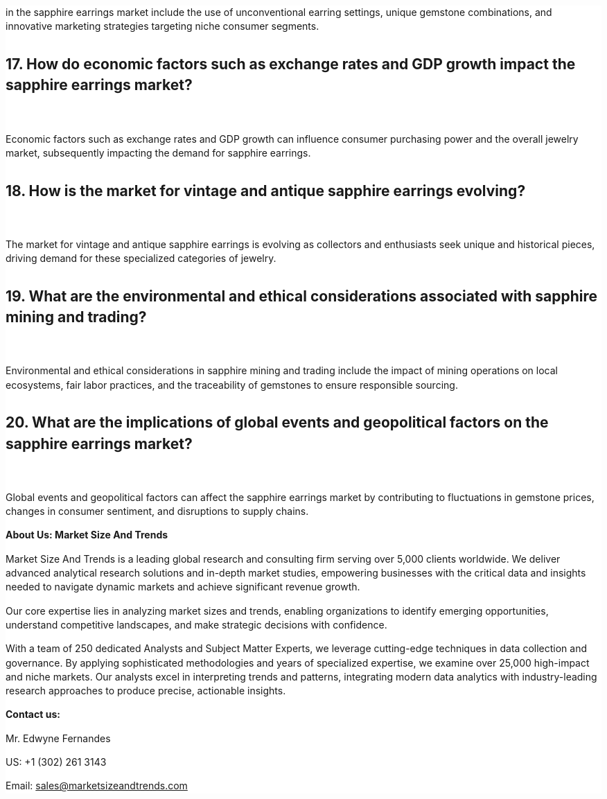 in the sapphire earrings market include the use of unconventional earring settings, unique gemstone combinations, and innovative marketing strategies targeting niche consumer segments.</p><h2>17. How do economic factors such as exchange rates and GDP growth impact the sapphire earrings market?</h2><p>&nbsp;</p><p>Economic factors such as exchange rates and GDP growth can influence consumer purchasing power and the overall jewelry market, subsequently impacting the demand for sapphire earrings.</p><h2>18. How is the market for vintage and antique sapphire earrings evolving?</h2><p>&nbsp;</p><p>The market for vintage and antique sapphire earrings is evolving as collectors and enthusiasts seek unique and historical pieces, driving demand for these specialized categories of jewelry.</p><h2>19. What are the environmental and ethical considerations associated with sapphire mining and trading?</h2><p>&nbsp;</p><p>Environmental and ethical considerations in sapphire mining and trading include the impact of mining operations on local ecosystems, fair labor practices, and the traceability of gemstones to ensure responsible sourcing.</p><h2>20. What are the implications of global events and geopolitical factors on the sapphire earrings market?</h2><p>&nbsp;</p><p>Global events and geopolitical factors can affect the sapphire earrings market by contributing to fluctuations in gemstone prices, changes in consumer sentiment, and disruptions to supply chains.</p></body></html></p><p><strong>About Us:&nbsp;Market Size And Trends</strong></p><p>Market Size And Trends&nbsp;is a leading global research and consulting firm serving over 5,000 clients worldwide. We deliver advanced analytical research solutions and in-depth market studies, empowering businesses with the critical data and insights needed to navigate dynamic markets and achieve significant revenue growth.</p><p>Our core expertise lies in analyzing market sizes and trends, enabling organizations to identify emerging opportunities, understand competitive landscapes, and make strategic decisions with confidence.</p><p>With a team of 250 dedicated Analysts and Subject Matter Experts, we leverage cutting-edge techniques in data collection and governance. By applying sophisticated methodologies and years of specialized expertise, we examine over 25,000 high-impact and niche markets. Our analysts excel in interpreting trends and patterns, integrating modern data analytics with industry-leading research approaches to produce precise, actionable insights.</p><p><strong>Contact us:</strong></p><p>Mr. Edwyne Fernandes</p><p>US: +1 (302) 261 3143</p><p>Email: <a href="mailto:sales@marketsizeandtrends.com">sales@marketsizeandtrends.com</a>&nbsp;</p>
